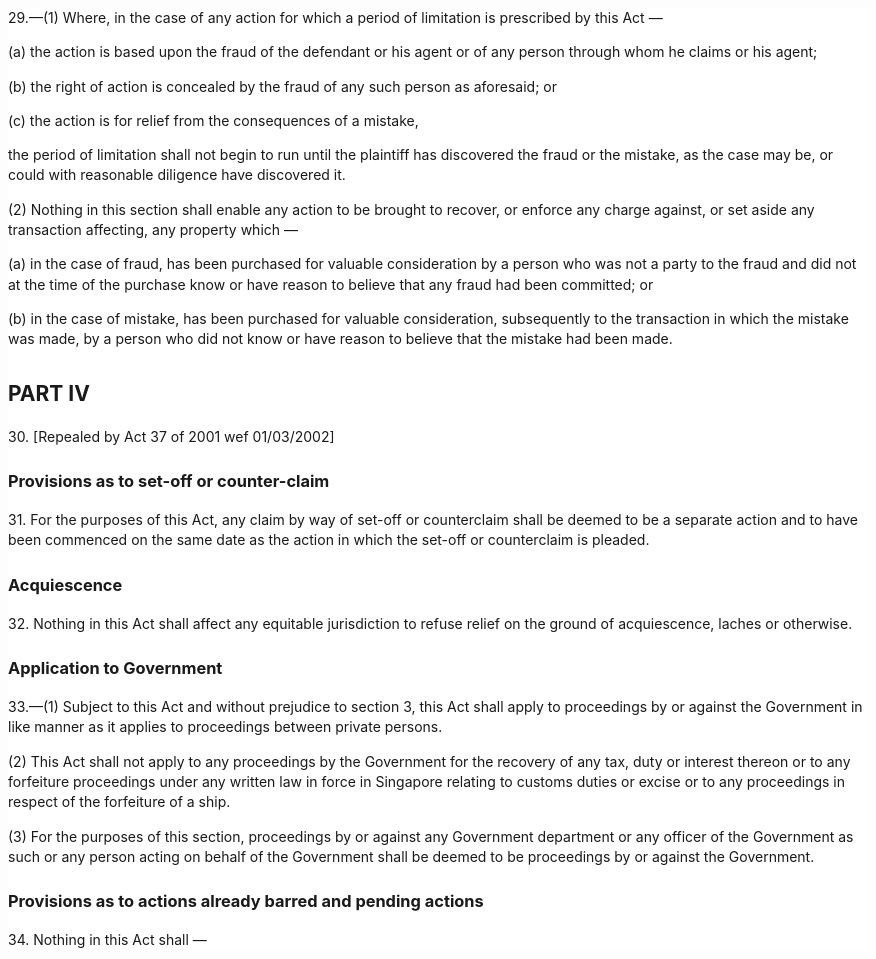 29\.—(1) Where, in the case of any action for which a period of limitation is prescribed by this Act —

(a) the action is based upon the fraud of the defendant or his agent or of any person through whom he claims or his agent;

(b) the right of action is concealed by the fraud of any such person as aforesaid; or

(c) the action is for relief from the consequences of a mistake,

the period of limitation shall not begin to run until the plaintiff has discovered the fraud or the mistake, as the case may be, or could with reasonable diligence have discovered it.

(2) Nothing in this section shall enable any action to be brought to recover, or enforce any charge against, or set aside any transaction affecting, any property which —

(a) in the case of fraud, has been purchased for valuable consideration by a person who was not a party to the fraud and did not at the time of the purchase know or have reason to believe that any fraud had been committed; or

(b) in the case of mistake, has been purchased for valuable consideration, subsequently to the transaction in which the mistake was made, by a person who did not know or have reason to believe that the mistake had been made.

## PART IV

30\. [Repealed by Act 37 of 2001 wef 01/03/2002]

### Provisions as to set-off or counter-claim

31\. For the purposes of this Act, any claim by way of set-off or counterclaim shall be deemed to be a separate action and to have been commenced on the same date as the action in which the set-off or counterclaim is pleaded.

### Acquiescence

32\. Nothing in this Act shall affect any equitable jurisdiction to refuse relief on the ground of acquiescence, laches or otherwise.

### Application to Government

33\.—(1) Subject to this Act and without prejudice to section 3, this Act shall apply to proceedings by or against the Government in like manner as it applies to proceedings between private persons.

(2) This Act shall not apply to any proceedings by the Government for the recovery of any tax, duty or interest thereon or to any forfeiture proceedings under any written law in force in Singapore relating to customs duties or excise or to any proceedings in respect of the forfeiture of a ship.

(3) For the purposes of this section, proceedings by or against any Government department or any officer of the Government as such or any person acting on behalf of the Government shall be deemed to be proceedings by or against the Government.

### Provisions as to actions already barred and pending actions

34\. Nothing in this Act shall —
